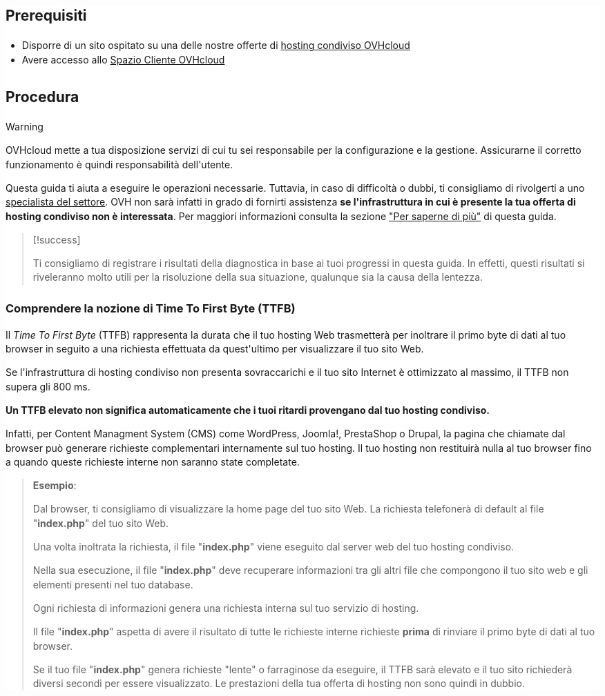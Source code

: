 ## Prerequisiti

- Disporre di un sito ospitato su una delle nostre offerte di [hosting condiviso OVHcloud](https://www.ovhcloud.com/it/web-hosting/)
- Avere accesso allo [Spazio Cliente OVHcloud](https://www.ovh.com/auth/?action=gotomanager&from=https://www.ovh.it/&ovhSubsidiary=it)

## Procedura

> [!warning]
>
> OVHcloud mette a tua disposizione servizi di cui tu sei responsabile per la configurazione e la gestione. Assicurarne il corretto funzionamento è quindi responsabilità dell'utente.
> 
> Questa guida ti aiuta a eseguire le operazioni necessarie. Tuttavia, in caso di difficoltà o dubbi, ti consigliamo di rivolgerti a uno [specialista del settore](https://partner.ovhcloud.com/it/). OVH non sarà infatti in grado di fornirti assistenza **se l'infrastruttura in cui è presente la tua offerta di hosting condiviso non è interessata**. Per maggiori informazioni consulta la sezione ["Per saperne di più"](#go-further) di questa guida.
>

> [!success]
>
> Ti consigliamo di registrare i risultati della diagnostica in base ai tuoi progressi in questa guida. In effetti, questi risultati si riveleranno molto utili per la risoluzione della sua situazione, qualunque sia la causa della lentezza.
>

### Comprendere la nozione di Time To First Byte (TTFB)

Il *Time To First Byte* (TTFB) rappresenta la durata che il tuo hosting Web trasmetterà per inoltrare il primo byte di dati al tuo browser in seguito a una richiesta effettuata da quest'ultimo per visualizzare il tuo sito Web.

Se l'infrastruttura di hosting condiviso non presenta sovraccarichi e il tuo sito Internet è ottimizzato al massimo, il TTFB non supera gli 800 ms.

**Un TTFB elevato non significa automaticamente che i tuoi ritardi provengano dal tuo hosting condiviso.**

Infatti, per Content Managment System (CMS) come WordPress, Joomla!, PrestaShop o Drupal, la pagina che chiamate dal browser può generare richieste complementari internamente sul tuo hosting. Il tuo hosting non restituirà nulla al tuo browser fino a quando queste richieste interne non saranno state completate.

> **Esempio**:
>
> Dal browser, ti consigliamo di visualizzare la home page del tuo sito Web. La richiesta telefonerà di default al file "**index.php**" del tuo sito Web.
>
> Una volta inoltrata la richiesta, il file "**index.php**" viene eseguito dal server web del tuo hosting condiviso. 
>
>Nella sua esecuzione, il file "**index.php**" deve recuperare informazioni tra gli altri file che compongono il tuo sito web e gli elementi presenti nel tuo database. 
>
>Ogni richiesta di informazioni genera una richiesta interna sul tuo servizio di hosting. 
>
>Il file "**index.php**" aspetta di avere il risultato di tutte le richieste interne richieste **prima** di rinviare il primo byte di dati al tuo browser.
>
>Se il tuo file "**index.php**" genera richieste "lente" o farraginose da eseguire, il TTFB sarà elevato e il tuo sito richiederà diversi secondi per essere visualizzato. Le prestazioni della tua offerta di hosting non sono quindi in dubbio.
